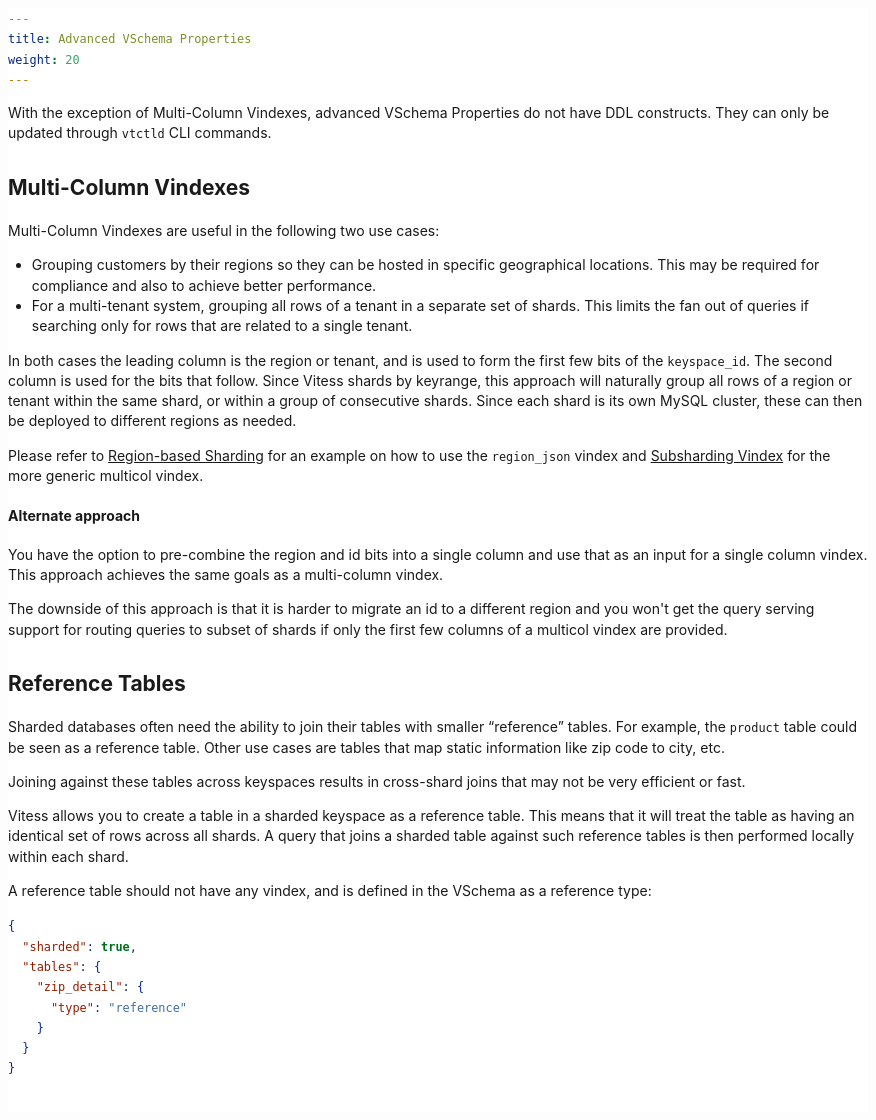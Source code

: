 ```yaml
---
title: Advanced VSchema Properties
weight: 20
---
```


With the exception of Multi-Column Vindexes, advanced VSchema Properties do not have DDL constructs. They can only be updated through `vtctld` CLI commands.

## Multi-Column Vindexes

Multi-Column Vindexes are useful in the following two use cases:

* Grouping customers by their regions so they can be hosted in specific geographical locations. This may be required for compliance and also to achieve better performance.
* For a multi-tenant system, grouping all rows of a tenant in a separate set of shards. This limits the fan out of queries if searching only for rows that are related to a single tenant.

In both cases the leading column is the region or tenant, and is used to form the first few bits of the `keyspace_id`. The second column is used for the bits that follow. Since Vitess shards by keyrange, this approach will naturally group all rows of a region or tenant within the same shard, or within a group of consecutive shards. Since each shard is its own MySQL cluster, these can then be deployed to different regions as needed.

Please refer to [Region-based Sharding](../../configuration-advanced/region-sharding) for an example on how to use the `region_json` vindex and [Subsharding Vindex](../subsharding-vindex) for the more generic multicol vindex.

#### Alternate approach

You have the option to pre-combine the region and id bits into a single column and use that as an input for a single column vindex. This approach achieves the same goals as a multi-column vindex.

The downside of this approach is that it is harder to migrate an id to a different region and you won't get the query serving support for routing queries to subset of shards if only the first few columns of a multicol vindex are provided.

## Reference Tables

Sharded databases often need the ability to join their tables with smaller “reference” tables. For example, the `product` table could be seen as a reference table. Other use cases are tables that map static information like zip code to city, etc.

Joining against these tables across keyspaces results in cross-shard joins that may not be very efficient or fast.

Vitess allows you to create a table in a sharded keyspace as a reference table. This means that it will treat the table as having an identical set of rows across all shards. A query that joins a sharded table against such reference tables is then performed locally within each shard.

A reference table should not have any vindex, and is defined in the VSchema as a reference type:

```json
{
  "sharded": true,
  "tables": {
    "zip_detail": {
      "type": "reference"
    }
  }
}
```
<br/>
